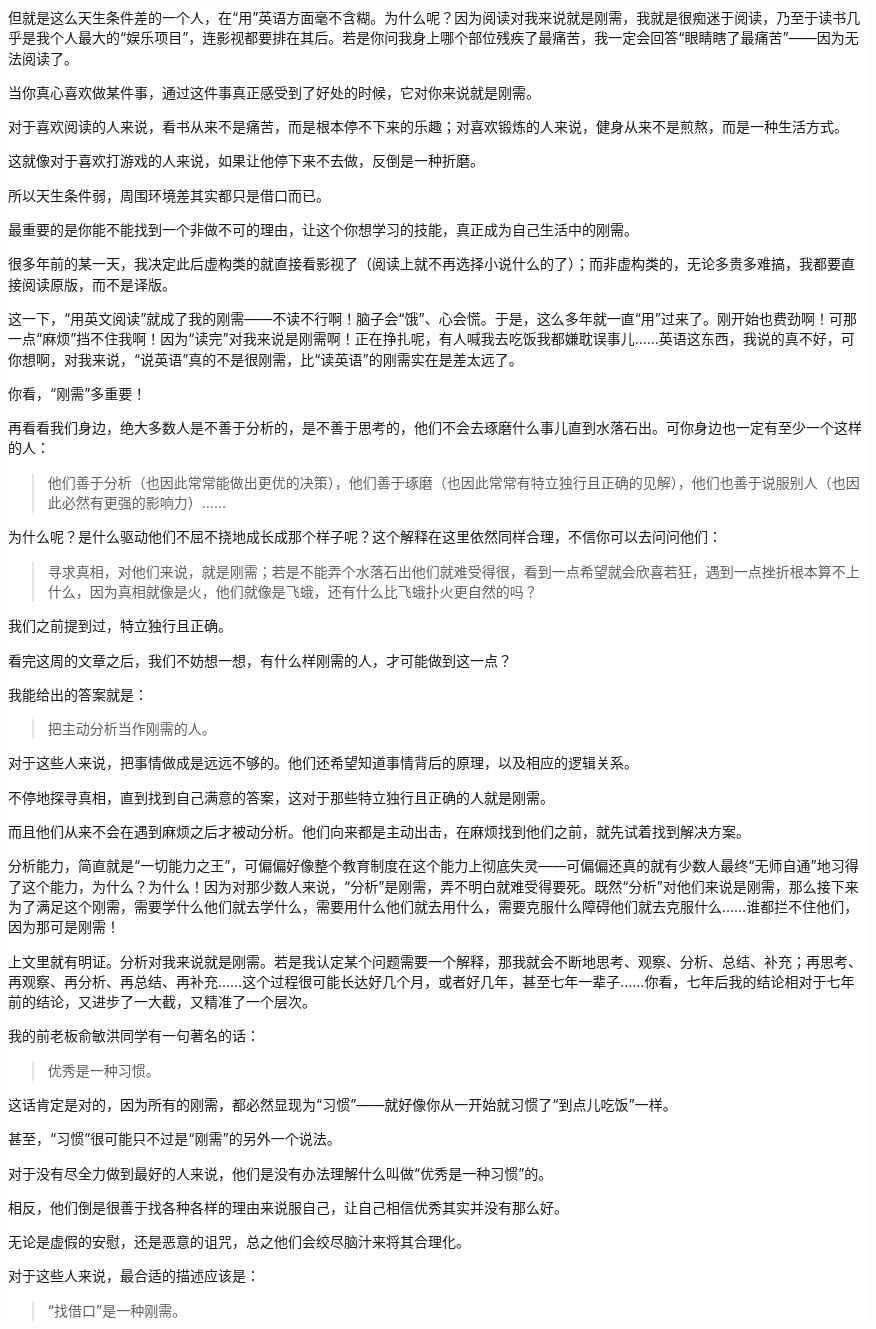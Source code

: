 但就是这么天生条件差的一个人，在“用”英语方面毫不含糊。为什么呢？因为阅读对我来说就是刚需，我就是很痴迷于阅读，乃至于读书几乎是我个人最大的“娱乐项目”，连影视都要排在其后。若是你问我身上哪个部位残疾了最痛苦，我一定会回答“眼睛瞎了最痛苦”——因为无法阅读了。

当你真心喜欢做某件事，通过这件事真正感受到了好处的时候，它对你来说就是刚需。

对于喜欢阅读的人来说，看书从来不是痛苦，而是根本停不下来的乐趣；对喜欢锻炼的人来说，健身从来不是煎熬，而是一种生活方式。

这就像对于喜欢打游戏的人来说，如果让他停下来不去做，反倒是一种折磨。

所以天生条件弱，周围环境差其实都只是借口而已。

最重要的是你能不能找到一个非做不可的理由，让这个你想学习的技能，真正成为自己生活中的刚需。

很多年前的某一天，我决定此后虚构类的就直接看影视了（阅读上就不再选择小说什么的了）；而非虚构类的，无论多贵多难搞，我都要直接阅读原版，而不是译版。

这一下，“用英文阅读”就成了我的刚需——不读不行啊！脑子会“饿”、心会慌。于是，这么多年就一直“用”过来了。刚开始也费劲啊！可那一点“麻烦”挡不住我啊！因为“读完”对我来说是刚需啊！正在挣扎呢，有人喊我去吃饭我都嫌耽误事儿……英语这东西，我说的真不好，可你想啊，对我来说，“说英语”真的不是很刚需，比“读英语”的刚需实在是差太远了。

你看，“刚需”多重要！

再看看我们身边，绝大多数人是不善于分析的，是不善于思考的，他们不会去琢磨什么事儿直到水落石出。可你身边也一定有至少一个这样的人：

> 他们善于分析（也因此常常能做出更优的决策），他们善于琢磨（也因此常常有特立独行且正确的见解），他们也善于说服别人（也因此必然有更强的影响力）……

为什么呢？是什么驱动他们不屈不挠地成长成那个样子呢？这个解释在这里依然同样合理，不信你可以去问问他们：

> 寻求真相，对他们来说，就是刚需；若是不能弄个水落石出他们就难受得很，看到一点希望就会欣喜若狂，遇到一点挫折根本算不上什么，因为真相就像是火，他们就像是飞蛾，还有什么比飞蛾扑火更自然的吗？

我们之前提到过，特立独行且正确。

看完这周的文章之后，我们不妨想一想，有什么样刚需的人，才可能做到这一点？

我能给出的答案就是：

> 把主动分析当作刚需的人。

对于这些人来说，把事情做成是远远不够的。他们还希望知道事情背后的原理，以及相应的逻辑关系。

不停地探寻真相，直到找到自己满意的答案，这对于那些特立独行且正确的人就是刚需。

而且他们从来不会在遇到麻烦之后才被动分析。他们向来都是主动出击，在麻烦找到他们之前，就先试着找到解决方案。

分析能力，简直就是“一切能力之王”，可偏偏好像整个教育制度在这个能力上彻底失灵——可偏偏还真的就有少数人最终“无师自通”地习得了这个能力，为什么？为什么！因为对那少数人来说，“分析”是刚需，弄不明白就难受得要死。既然“分析”对他们来说是刚需，那么接下来为了满足这个刚需，需要学什么他们就去学什么，需要用什么他们就去用什么，需要克服什么障碍他们就去克服什么……谁都拦不住他们，因为那可是刚需！

上文里就有明证。分析对我来说就是刚需。若是我认定某个问题需要一个解释，那我就会不断地思考、观察、分析、总结、补充；再思考、再观察、再分析、再总结、再补充……这个过程很可能长达好几个月，或者好几年，甚至七年一辈子……你看，七年后我的结论相对于七年前的结论，又进步了一大截，又精准了一个层次。

我的前老板俞敏洪同学有一句著名的话：

> 优秀是一种习惯。

这话肯定是对的，因为所有的刚需，都必然显现为“习惯”——就好像你从一开始就习惯了“到点儿吃饭”一样。

甚至，“习惯”很可能只不过是“刚需”的另外一个说法。

对于没有尽全力做到最好的人来说，他们是没有办法理解什么叫做“优秀是一种习惯”的。

相反，他们倒是很善于找各种各样的理由来说服自己，让自己相信优秀其实并没有那么好。

无论是虚假的安慰，还是恶意的诅咒，总之他们会绞尽脑汁来将其合理化。

对于这些人来说，最合适的描述应该是：

> “找借口”是一种刚需。
